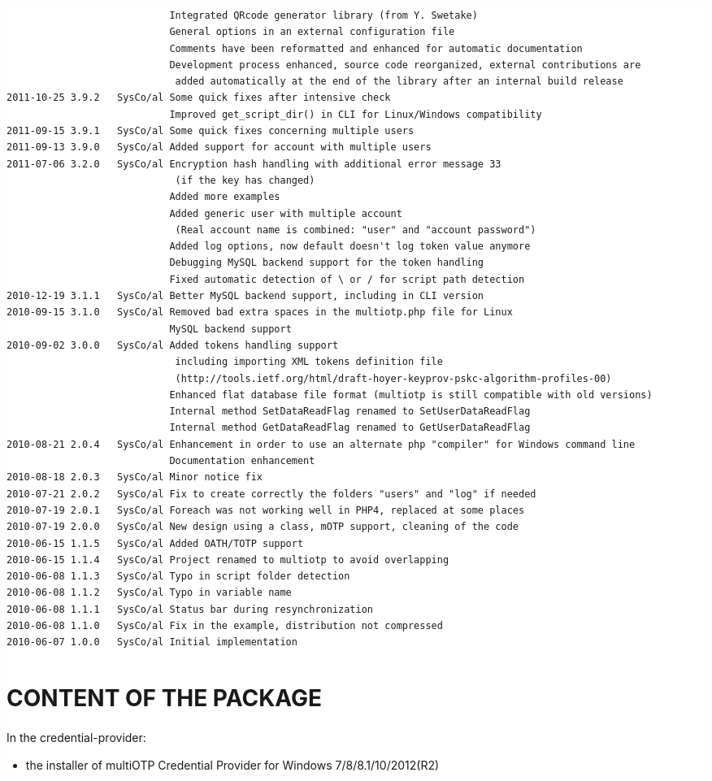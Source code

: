 ```
                            Integrated QRcode generator library (from Y. Swetake)
                            General options in an external configuration file
                            Comments have been reformatted and enhanced for automatic documentation
                            Development process enhanced, source code reorganized, external contributions are
                             added automatically at the end of the library after an internal build release
2011-10-25 3.9.2   SysCo/al Some quick fixes after intensive check
                            Improved get_script_dir() in CLI for Linux/Windows compatibility
2011-09-15 3.9.1   SysCo/al Some quick fixes concerning multiple users
2011-09-13 3.9.0   SysCo/al Added support for account with multiple users
2011-07-06 3.2.0   SysCo/al Encryption hash handling with additional error message 33
                             (if the key has changed)
                            Added more examples
                            Added generic user with multiple account
                             (Real account name is combined: "user" and "account password")
                            Added log options, now default doesn't log token value anymore
                            Debugging MySQL backend support for the token handling
                            Fixed automatic detection of \ or / for script path detection
2010-12-19 3.1.1   SysCo/al Better MySQL backend support, including in CLI version
2010-09-15 3.1.0   SysCo/al Removed bad extra spaces in the multiotp.php file for Linux
                            MySQL backend support
2010-09-02 3.0.0   SysCo/al Added tokens handling support
                             including importing XML tokens definition file
                             (http://tools.ietf.org/html/draft-hoyer-keyprov-pskc-algorithm-profiles-00)
                            Enhanced flat database file format (multiotp is still compatible with old versions)
                            Internal method SetDataReadFlag renamed to SetUserDataReadFlag
                            Internal method GetDataReadFlag renamed to GetUserDataReadFlag
2010-08-21 2.0.4   SysCo/al Enhancement in order to use an alternate php "compiler" for Windows command line
                            Documentation enhancement
2010-08-18 2.0.3   SysCo/al Minor notice fix
2010-07-21 2.0.2   SysCo/al Fix to create correctly the folders "users" and "log" if needed
2010-07-19 2.0.1   SysCo/al Foreach was not working well in PHP4, replaced at some places
2010-07-19 2.0.0   SysCo/al New design using a class, mOTP support, cleaning of the code
2010-06-15 1.1.5   SysCo/al Added OATH/TOTP support
2010-06-15 1.1.4   SysCo/al Project renamed to multiotp to avoid overlapping
2010-06-08 1.1.3   SysCo/al Typo in script folder detection
2010-06-08 1.1.2   SysCo/al Typo in variable name
2010-06-08 1.1.1   SysCo/al Status bar during resynchronization
2010-06-08 1.1.0   SysCo/al Fix in the example, distribution not compressed
2010-06-07 1.0.0   SysCo/al Initial implementation
```

CONTENT OF THE PACKAGE
======================
In the credential-provider:
- the installer of multiOTP Credential Provider for Windows 7/8/8.1/10/2012(R2) 
